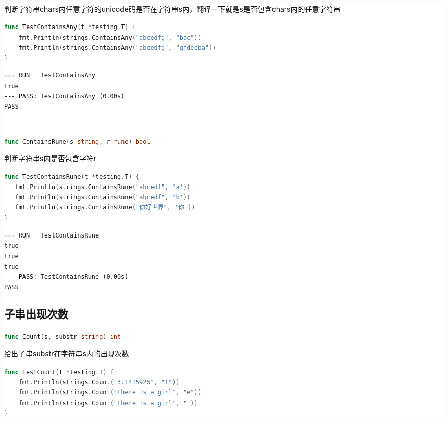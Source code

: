 判断字符串chars内任意字符的unicode码是否在字符串s内，翻译一下就是s是否包含chars内的任意字符串

```go
func TestContainsAny(t *testing.T) {
	fmt.Println(strings.ContainsAny("abcedfg", "bac"))
	fmt.Println(strings.ContainsAny("abcedfg", "gfdecba"))
}
```

```
=== RUN   TestContainsAny
true
--- PASS: TestContainsAny (0.00s)
PASS
```

<br/>

```go
func ContainsRune(s string, r rune) bool
```

判断字符串s内是否包含字符r

```go
func TestContainsRune(t *testing.T) {
   fmt.Println(strings.ContainsRune("abcedf", 'a'))
   fmt.Println(strings.ContainsRune("abcedf", 'b'))
   fmt.Println(strings.ContainsRune("你好世界", '你'))
}
```

```
=== RUN   TestContainsRune
true
true
true
--- PASS: TestContainsRune (0.00s)
PASS
```



## 子串出现次数

```go
func Count(s, substr string) int
```

给出子串substr在字符串s内的出现次数

```go
func TestCount(t *testing.T) {
	fmt.Println(strings.Count("3.1415926", "1"))
	fmt.Println(strings.Count("there is a girl", "e"))
	fmt.Println(strings.Count("there is a girl", ""))
}
```
